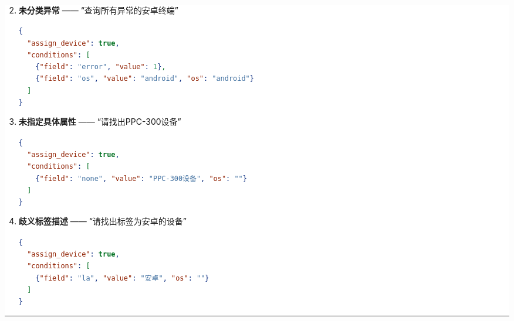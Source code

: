 2. **未分类异常** —— “查询所有异常的安卓终端”
    ```json
    {
      "assign_device": true,
      "conditions": [
        {"field": "error", "value": 1},
        {"field": "os", "value": "android", "os": "android"}
      ]
    }
    ```

3. **未指定具体属性** —— “请找出PPC-300设备”
    ```json
    {
      "assign_device": true,
      "conditions": [
        {"field": "none", "value": "PPC-300设备", "os": ""}
      ]
    }
    ```

4. **歧义标签描述** —— “请找出标签为安卓的设备”
    ```json
    {
      "assign_device": true,
      "conditions": [
        {"field": "la", "value": "安卓", "os": ""}
      ]
    }
    ```

---
